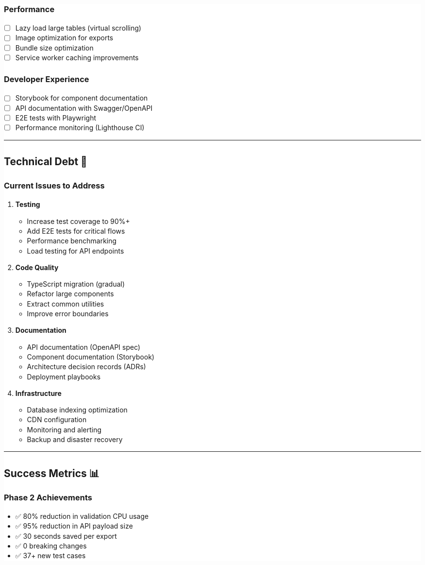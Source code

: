 ### Performance
- [ ] Lazy load large tables (virtual scrolling)
- [ ] Image optimization for exports
- [ ] Bundle size optimization
- [ ] Service worker caching improvements

### Developer Experience
- [ ] Storybook for component documentation
- [ ] API documentation with Swagger/OpenAPI
- [ ] E2E tests with Playwright
- [ ] Performance monitoring (Lighthouse CI)

---

## Technical Debt 🔧

### Current Issues to Address
1. **Testing**
   - Increase test coverage to 90%+
   - Add E2E tests for critical flows
   - Performance benchmarking
   - Load testing for API endpoints

2. **Code Quality**
   - TypeScript migration (gradual)
   - Refactor large components
   - Extract common utilities
   - Improve error boundaries

3. **Documentation**
   - API documentation (OpenAPI spec)
   - Component documentation (Storybook)
   - Architecture decision records (ADRs)
   - Deployment playbooks

4. **Infrastructure**
   - Database indexing optimization
   - CDN configuration
   - Monitoring and alerting
   - Backup and disaster recovery

---

## Success Metrics 📊

### Phase 2 Achievements
- ✅ 80% reduction in validation CPU usage
- ✅ 95% reduction in API payload size
- ✅ 30 seconds saved per export
- ✅ 0 breaking changes
- ✅ 37+ new test cases
